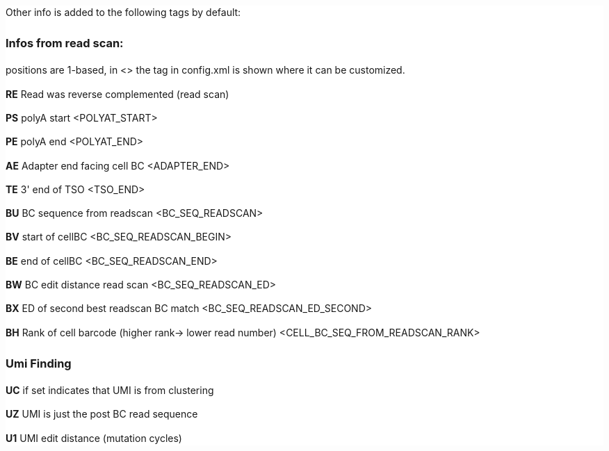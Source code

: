 Other info is added to the following tags by default:

 

### Infos from read scan:

 

positions are 1-based, in <> the tag in config.xml is shown where it can be customized.

 

**RE** Read was reverse complemented (read scan) <ReadReversed>

 

**PS**  polyA start  <POLYAT_START>

 

**PE**  polyA end  <POLYAT_END>

 

**AE** Adapter end facing cell BC  <ADAPTER_END>

 

**TE** 3' end of TSO <TSO_END>

 

**BU** BC sequence from readscan <BC_SEQ_READSCAN>

 

**BV**  start of cellBC <BC_SEQ_READSCAN_BEGIN>

 

**BE**  end of cellBC <BC_SEQ_READSCAN_END>

 

**BW**  BC edit distance read scan <BC_SEQ_READSCAN_ED>

 

**BX**  ED of second best readscan BC match <BC_SEQ_READSCAN_ED_SECOND>

 

**BH** Rank of cell barcode (higher rank-> lower read number) <CELL_BC_SEQ_FROM_READSCAN_RANK>

 


 

### Umi Finding

 

**UC**   if set indicates that UMI is from clustering                  

 

**UZ**   UMI is just the post BC read sequence              

 

**U1** UMI edit distance (mutation cycles)

 
